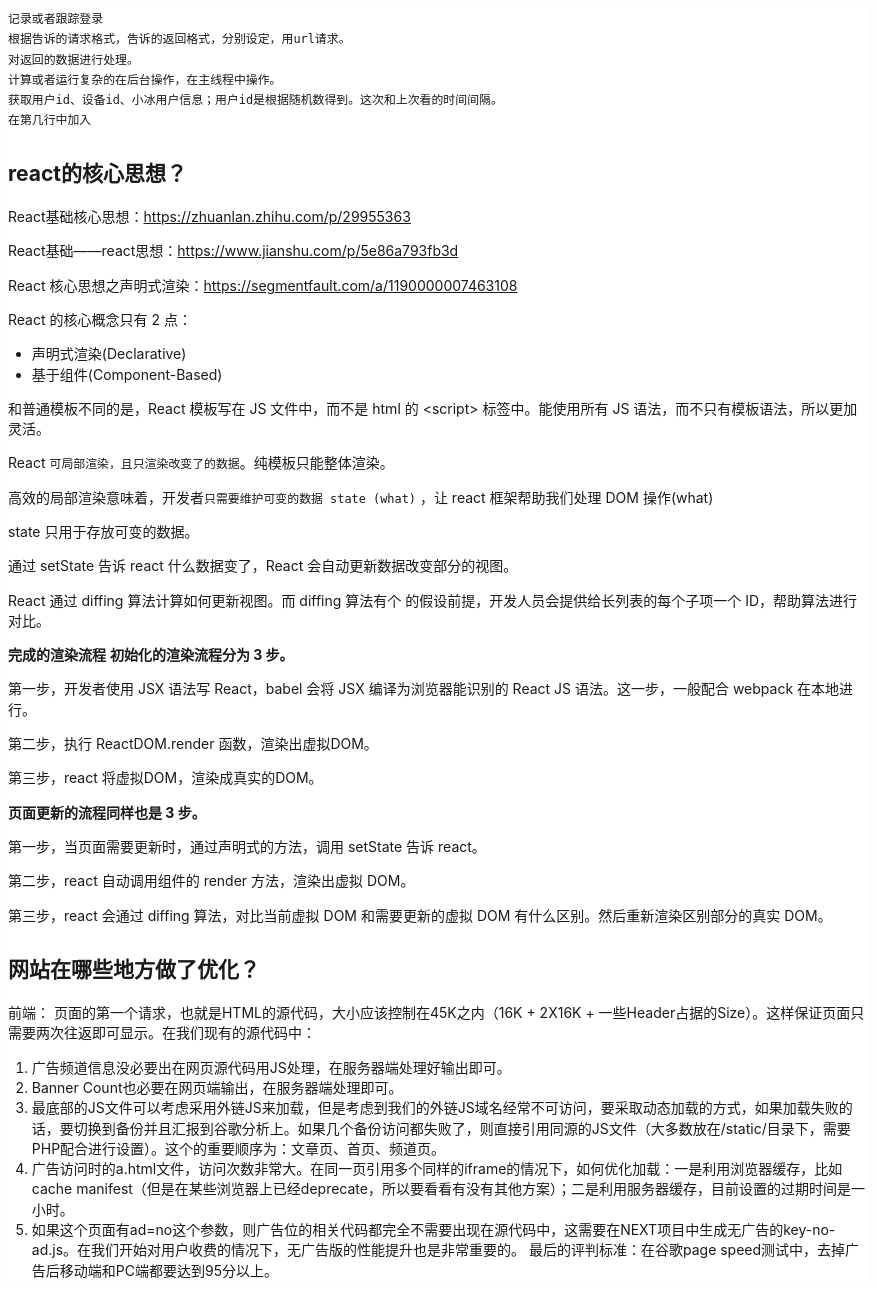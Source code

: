     记录或者跟踪登录
    根据告诉的请求格式，告诉的返回格式，分别设定，用url请求。
    对返回的数据进行处理。
    计算或者运行复杂的在后台操作，在主线程中操作。
    获取用户id、设备id、小冰用户信息；用户id是根据随机数得到。这次和上次看的时间间隔。
    在第几行中加入

## react的核心思想？
React基础核心思想：https://zhuanlan.zhihu.com/p/29955363

React基础——react思想：https://www.jianshu.com/p/5e86a793fb3d

React 核心思想之声明式渲染：https://segmentfault.com/a/1190000007463108

React 的核心概念只有 2 点：

- 声明式渲染(Declarative)
- 基于组件(Component-Based)

和普通模板不同的是，React 模板写在 JS 文件中，而不是 html 的 \<script> 标签中。能使用所有 JS 语法，而不只有模板语法，所以更加灵活。

React `可局部渲染，且只渲染改变了的数据`。纯模板只能整体渲染。

高效的局部渲染意味着，开发者`只需要维护可变的数据 state (what)` ，让 react 框架帮助我们处理 DOM 操作(what)

state 只用于存放可变的数据。

通过 setState 告诉 react 什么数据变了，React 会自动更新数据改变部分的视图。

React 通过 diffing 算法计算如何更新视图。而 diffing 算法有个 的假设前提，开发人员会提供给长列表的每个子项一个 ID，帮助算法进行对比。

**完成的渲染流程**
**初始化的渲染流程分为 3 步。**

第一步，开发者使用 JSX 语法写 React，babel 会将 JSX 编译为浏览器能识别的 React JS 语法。这一步，一般配合 webpack 在本地进行。

第二步，执行 ReactDOM.render 函数，渲染出虚拟DOM。

第三步，react 将虚拟DOM，渲染成真实的DOM。

**页面更新的流程同样也是 3 步。**

第一步，当页面需要更新时，通过声明式的方法，调用 setState 告诉 react。

第二步，react 自动调用组件的 render 方法，渲染出虚拟 DOM。

第三步，react 会通过 diffing 算法，对比当前虚拟 DOM 和需要更新的虚拟 DOM 有什么区别。然后重新渲染区别部分的真实 DOM。

## 网站在哪些地方做了优化？

前端：
页面的第一个请求，也就是HTML的源代码，大小应该控制在45K之内（16K + 2X16K + 一些Header占据的Size）。这样保证页面只需要两次往返即可显示。在我们现有的源代码中：
1. 广告频道信息没必要出在网页源代码用JS处理，在服务器端处理好输出即可。
2. Banner Count也必要在网页端输出，在服务器端处理即可。
3. 最底部的JS文件可以考虑采用外链JS来加载，但是考虑到我们的外链JS域名经常不可访问，要采取动态加载的方式，如果加载失败的话，要切换到备份并且汇报到谷歌分析上。如果几个备份访问都失败了，则直接引用同源的JS文件（大多数放在/static/目录下，需要PHP配合进行设置）。这个的重要顺序为：文章页、首页、频道页。
4. 广告访问时的a.html文件，访问次数非常大。在同一页引用多个同样的iframe的情况下，如何优化加载：一是利用浏览器缓存，比如cache manifest（但是在某些浏览器上已经deprecate，所以要看看有没有其他方案）；二是利用服务器缓存，目前设置的过期时间是一小时。
5. 如果这个页面有ad=no这个参数，则广告位的相关代码都完全不需要出现在源代码中，这需要在NEXT项目中生成无广告的key-no-ad.js。在我们开始对用户收费的情况下，无广告版的性能提升也是非常重要的。
最后的评判标准：在谷歌page speed测试中，去掉广告后移动端和PC端都要达到95分以上。
